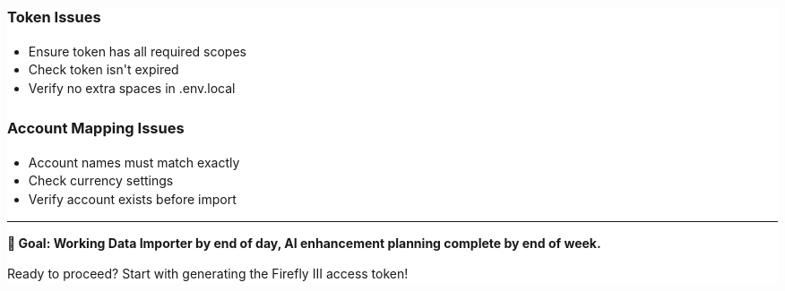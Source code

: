 ### Token Issues
- Ensure token has all required scopes
- Check token isn't expired
- Verify no extra spaces in .env.local

### Account Mapping Issues
- Account names must match exactly
- Check currency settings
- Verify account exists before import

---

**🎯 Goal: Working Data Importer by end of day, AI enhancement planning complete by end of week.**

Ready to proceed? Start with generating the Firefly III access token!